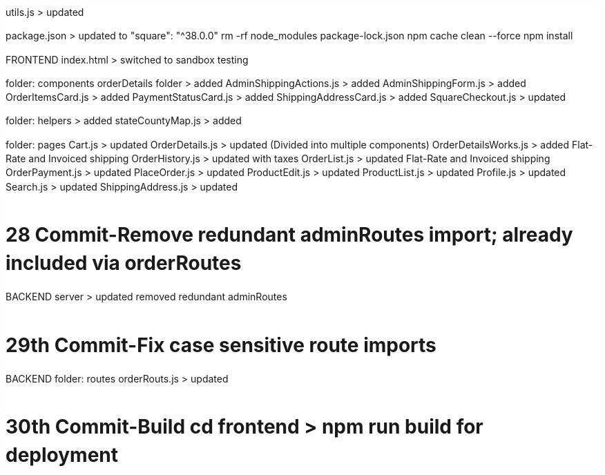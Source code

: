 utils.js > updated

package.json > updated to "square": "^38.0.0"
rm -rf node_modules package-lock.json
npm cache clean --force
npm install

FRONTEND
index.html > switched to sandbox testing

folder: components
orderDetails folder > added
AdminShippingActions.js > added
AdminShippingForm.js > added
OrderItemsCard.js > added
PaymentStatusCard.js > added
ShippingAddressCard.js > added
SquareCheckout.js > updated

folder: helpers > added
stateCountyMap.js > added

folder: pages
Cart.js > updated
OrderDetails.js > updated (Divided into multiple components)
OrderDetailsWorks.js > added Flat-Rate and Invoiced shipping
OrderHistory.js > updated with taxes
OrderList.js > updated Flat-Rate and Invoiced shipping
OrderPayment.js > updated
PlaceOrder.js > updated
ProductEdit.js > updated
ProductList.js > updated
Profile.js > updated
Search.js > updated
ShippingAddress.js > updated

# 28 Commit-Remove redundant adminRoutes import; already included via orderRoutes

BACKEND
server > updated removed redundant adminRoutes

# 29th Commit-Fix case sensitive route imports

BACKEND
folder: routes
orderRouts.js > updated

# 30th Commit-Build cd frontend > npm run build for deployment
